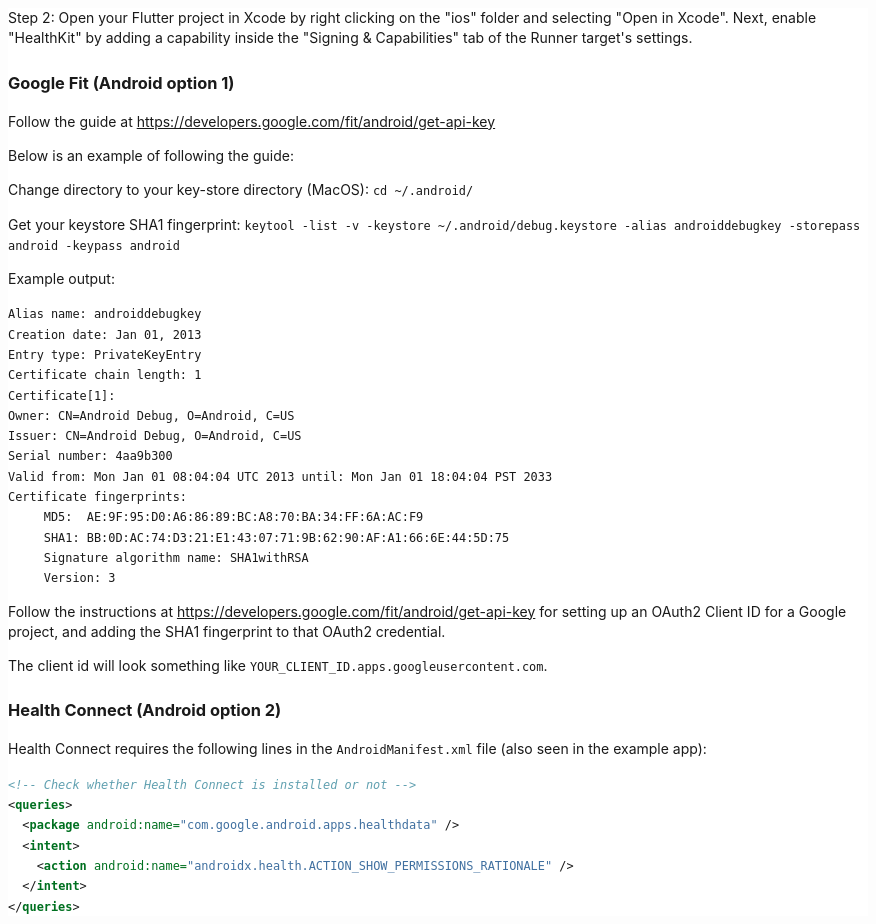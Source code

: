 Step 2: Open your Flutter project in Xcode by right clicking on the "ios" folder and selecting "Open in Xcode". Next, enable "HealthKit" by adding a capability inside the "Signing & Capabilities" tab of the Runner target's settings.

### Google Fit (Android option 1)

Follow the guide at <https://developers.google.com/fit/android/get-api-key>

Below is an example of following the guide:

Change directory to your key-store directory (MacOS):
`cd ~/.android/`

Get your keystore SHA1 fingerprint:
`keytool -list -v -keystore ~/.android/debug.keystore -alias androiddebugkey -storepass android -keypass android`

Example output:

```
Alias name: androiddebugkey
Creation date: Jan 01, 2013
Entry type: PrivateKeyEntry
Certificate chain length: 1
Certificate[1]:
Owner: CN=Android Debug, O=Android, C=US
Issuer: CN=Android Debug, O=Android, C=US
Serial number: 4aa9b300
Valid from: Mon Jan 01 08:04:04 UTC 2013 until: Mon Jan 01 18:04:04 PST 2033
Certificate fingerprints:
     MD5:  AE:9F:95:D0:A6:86:89:BC:A8:70:BA:34:FF:6A:AC:F9
     SHA1: BB:0D:AC:74:D3:21:E1:43:07:71:9B:62:90:AF:A1:66:6E:44:5D:75
     Signature algorithm name: SHA1withRSA
     Version: 3
```

Follow the instructions at <https://developers.google.com/fit/android/get-api-key> for setting up an OAuth2 Client ID for a Google project, and adding the SHA1 fingerprint to that OAuth2 credential.

The client id will look something like `YOUR_CLIENT_ID.apps.googleusercontent.com`.

### Health Connect (Android option 2)

Health Connect requires the following lines in the `AndroidManifest.xml` file (also seen in the example app):

```xml
<!-- Check whether Health Connect is installed or not -->
<queries>
  <package android:name="com.google.android.apps.healthdata" />
  <intent>
    <action android:name="androidx.health.ACTION_SHOW_PERMISSIONS_RATIONALE" />
  </intent>
</queries>
```
